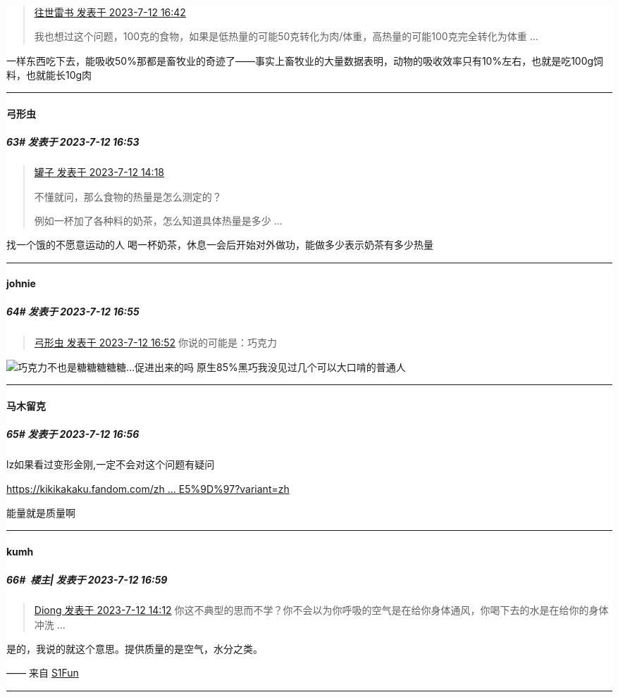 <blockquote><a href="httphttps://bbs.saraba1st.com/2b/forum.php?mod=redirect&amp;goto=findpost&amp;pid=61640265&amp;ptid=2144101" target="_blank">往世雷书 发表于 2023-7-12 16:42</a>

我也想过这个问题，100克的食物，如果是低热量的可能50克转化为肉/体重，高热量的可能100克完全转化为体重 ...</blockquote>
一样东西吃下去，能吸收50%那都是畜牧业的奇迹了——事实上畜牧业的大量数据表明，动物的吸收效率只有10%左右，也就是吃100g饲料，也就能长10g肉

*****

####  弓形虫  
##### 63#       发表于 2023-7-12 16:53

<blockquote><a href="httphttps://bbs.saraba1st.com/2b/forum.php?mod=redirect&amp;goto=findpost&amp;pid=61638598&amp;ptid=2144101" target="_blank">罐子 发表于 2023-7-12 14:18</a>

不懂就问，那么食物的热量是怎么测定的？

例如一杯加了各种料的奶茶，怎么知道具体热量是多少 ...</blockquote>
找一个饿的不愿意运动的人 喝一杯奶茶，休息一会后开始对外做功，能做多少表示奶茶有多少热量

*****

####  johnie  
##### 64#       发表于 2023-7-12 16:55

<blockquote><a href="httphttps://bbs.saraba1st.com/2b/forum.php?mod=redirect&amp;goto=findpost&amp;pid=61640374&amp;ptid=2144101" target="_blank">弓形虫 发表于 2023-7-12 16:52</a>
你说的可能是：巧克力</blockquote>
<img src="https://static.saraba1st.com/image/smiley/face2017/067.png" referrerpolicy="no-referrer">巧克力不也是糖糖糖糖糖…促进出来的吗
原生85%黑巧我没见过几个可以大口啃的普通人

*****

####  马木留克  
##### 65#       发表于 2023-7-12 16:56

lz如果看过变形金刚,一定不会对这个问题有疑问

[https://kikikakaku.fandom.com/zh ... E5%9D%97?variant=zh](https://kikikakaku.fandom.com/zh/wiki/%E8%83%BD%E9%87%8F%E5%9D%97?variant=zh)

能量就是质量啊

*****

####  kumh  
##### 66#         楼主| 发表于 2023-7-12 16:59

<blockquote><a href="httphttps://bbs.saraba1st.com/2b/forum.php?mod=redirect&amp;goto=findpost&amp;pid=61638522&amp;ptid=2144101" target="_blank">Diong 发表于 2023-7-12 14:12</a>
你这不典型的思而不学？你不会以为你呼吸的空气是在给你身体通风，你喝下去的水是在给你的身体冲洗 ...</blockquote>
是的，我说的就这个意思。提供质量的是空气，水分之类。

—— 来自 [S1Fun](https://s1fun.koalcat.com)

*****

